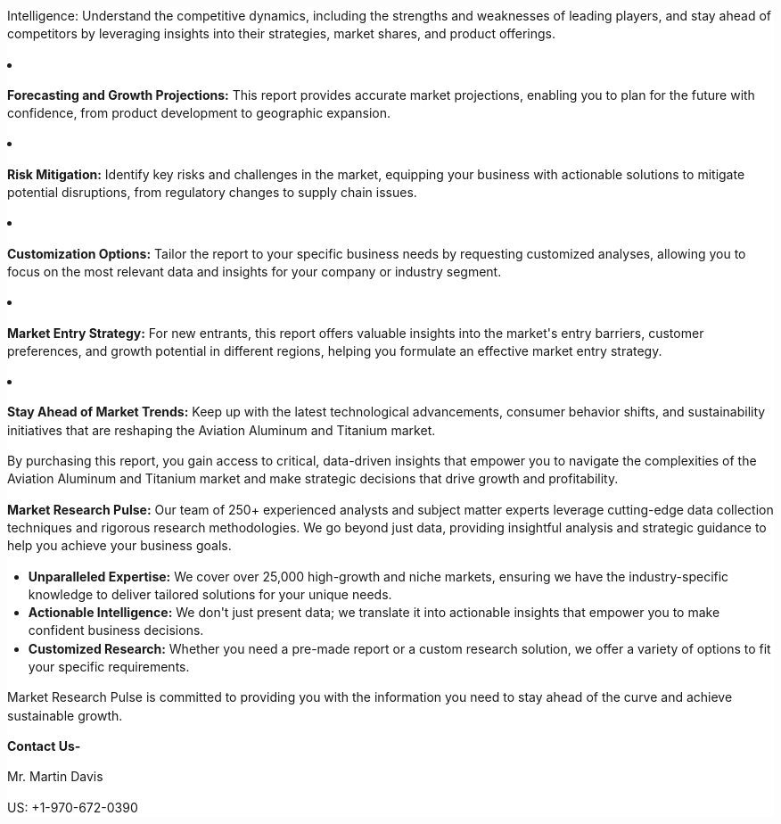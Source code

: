 Intelligence:</strong> Understand the competitive dynamics, including the strengths and weaknesses of leading players, and stay ahead of competitors by leveraging insights into their strategies, market shares, and product offerings.</p></li><li><p><strong>Forecasting and Growth Projections:</strong> This report provides accurate market projections, enabling you to plan for the future with confidence, from product development to geographic expansion.</p></li><li><p><strong>Risk Mitigation:</strong> Identify key risks and challenges in the market, equipping your business with actionable solutions to mitigate potential disruptions, from regulatory changes to supply chain issues.</p></li><li><p><strong>Customization Options:</strong> Tailor the report to your specific business needs by requesting customized analyses, allowing you to focus on the most relevant data and insights for your company or industry segment.</p></li><li><p><strong>Market Entry Strategy:</strong> For new entrants, this report offers valuable insights into the market's entry barriers, customer preferences, and growth potential in different regions, helping you formulate an effective market entry strategy.</p></li><li><p><strong>Stay Ahead of Market Trends:</strong> Keep up with the latest technological advancements, consumer behavior shifts, and sustainability initiatives that are reshaping the Aviation Aluminum and Titanium market.</p></li></ol><p>By purchasing this report, you gain access to critical, data-driven insights that empower you to navigate the complexities of the Aviation Aluminum and Titanium market and make strategic decisions that drive growth and profitability.</p><p><strong>Market Research Pulse:</strong>&nbsp;Our team of 250+ experienced analysts and subject matter experts leverage cutting-edge data collection techniques and rigorous research methodologies. We go beyond just data, providing insightful analysis and strategic guidance to help you achieve your business goals.</p><ul><li><strong>Unparalleled Expertise:</strong>&nbsp;We cover over 25,000 high-growth and niche markets, ensuring we have the industry-specific knowledge to deliver tailored solutions for your unique needs.</li><li><strong>Actionable Intelligence:</strong>&nbsp;We don't just present data; we translate it into actionable insights that empower you to make confident business decisions.</li><li><strong>Customized Research:</strong>&nbsp;Whether you need a pre-made report or a custom research solution, we offer a variety of options to fit your specific requirements.</li></ul><p>Market Research Pulse is committed to providing you with the information you need to stay ahead of the curve and achieve sustainable growth.</p><p><strong>Contact Us-</strong></p><p>Mr. Martin Davis</p><p>US: +1-970-672-0390</p>
